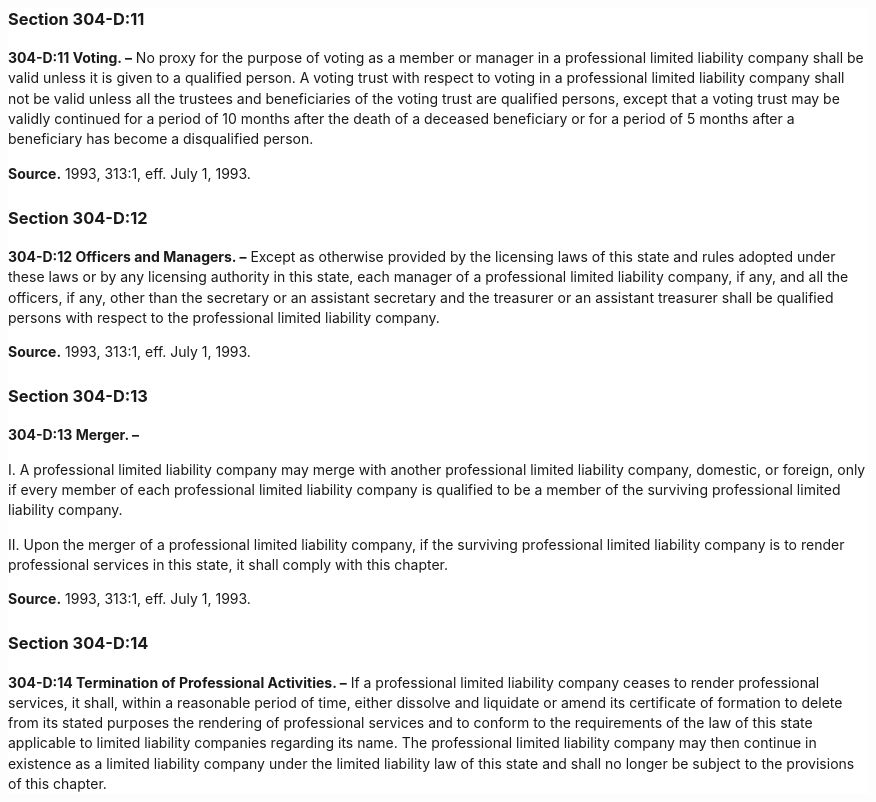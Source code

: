 ### Section 304-D:11

 **304-D:11 Voting. –** No proxy for the purpose of voting as a
member or manager in a professional limited liability company shall be
valid unless it is given to a qualified person. A voting trust with
respect to voting in a professional limited liability company shall not
be valid unless all the trustees and beneficiaries of the voting trust
are qualified persons, except that a voting trust may be validly
continued for a period of 10 months after the death of a deceased
beneficiary or for a period of 5 months after a beneficiary has become a
disqualified person.

**Source.** 1993, 313:1, eff. July 1, 1993.

### Section 304-D:12

 **304-D:12 Officers and Managers. –** Except as otherwise provided
by the licensing laws of this state and rules adopted under these laws
or by any licensing authority in this state, each manager of a
professional limited liability company, if any, and all the officers, if
any, other than the secretary or an assistant secretary and the
treasurer or an assistant treasurer shall be qualified persons with
respect to the professional limited liability company.

**Source.** 1993, 313:1, eff. July 1, 1993.

### Section 304-D:13

 **304-D:13 Merger. –**
                                             
 I. A professional limited liability company may merge with another
professional limited liability company, domestic, or foreign, only if
every member of each professional limited liability company is qualified
to be a member of the surviving professional limited liability company.
                                             
 II. Upon the merger of a professional limited liability company, if
the surviving professional limited liability company is to render
professional services in this state, it shall comply with this chapter.

**Source.** 1993, 313:1, eff. July 1, 1993.

### Section 304-D:14

 **304-D:14 Termination of Professional Activities. –** If a
professional limited liability company ceases to render professional
services, it shall, within a reasonable period of time, either dissolve
and liquidate or amend its certificate of formation to delete from its
stated purposes the rendering of professional services and to conform to
the requirements of the law of this state applicable to limited
liability companies regarding its name. The professional limited
liability company may then continue in existence as a limited liability
company under the limited liability law of this state and shall no
longer be subject to the provisions of this chapter.

